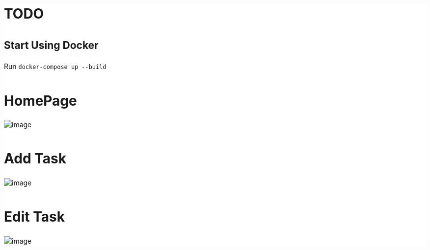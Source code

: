 # TODO

Start Using Docker
---

Run `docker-compose up --build`

# HomePage

<img width="1436" alt="image" src="https://github.com/RohitBishla/TODO/assets/77221475/2e45f907-0602-42cc-8a28-f5d21d18a027">

# Add Task

<img width="1440" alt="image" src="https://github.com/RohitBishla/TODO/assets/77221475/e926793c-1813-45ed-b99e-4df54243fda9">

# Edit Task

<img width="1440" alt="image" src="https://github.com/RohitBishla/TODO/assets/77221475/f4aab1aa-9f65-4525-ae88-8232dfee08b1">


